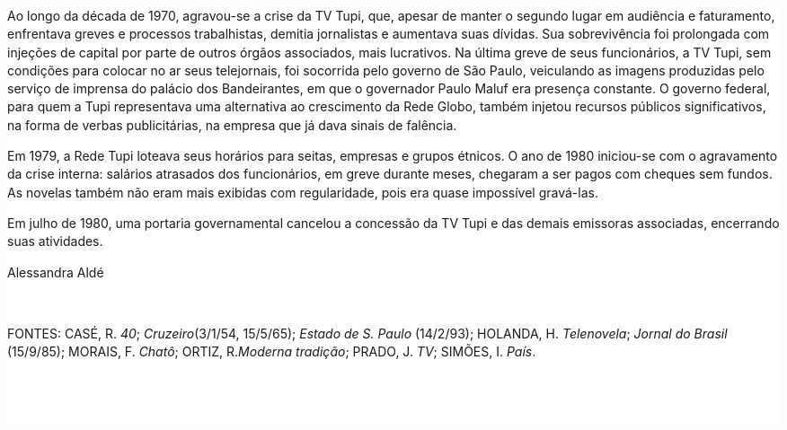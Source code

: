 Ao longo da década de 1970, agravou-se a crise da TV Tupi, que, apesar
de manter o segundo lugar em audiência e faturamento, enfrentava greves
e processos trabalhistas, demitia jornalistas e aumentava suas dívidas.
Sua sobrevivência foi prolongada com injeções de capital por parte de
outros órgãos associados, mais lucrativos. Na última greve de seus
funcionários, a TV Tupi, sem condições para colocar no ar seus
telejornais, foi socorrida pelo governo de São Paulo, veiculando as
imagens produzidas pelo serviço de imprensa do palácio dos Bandeirantes,
em que o governador Paulo Maluf era presença constante. O governo
federal, para quem a Tupi representava uma alternativa ao crescimento da
Rede Globo, também injetou recursos públicos significativos, na forma de
verbas publicitárias, na empresa que já dava sinais de falência.

Em 1979, a Rede Tupi loteava seus horários para seitas, empresas e
grupos étnicos. O ano de 1980 iniciou-se com o agravamento da crise
interna: salários atrasados dos funcionários, em greve durante meses,
chegaram a ser pagos com cheques sem fundos. As novelas também não eram
mais exibidas com regularidade, pois era quase impossível gravá-las.

Em julho de 1980, uma portaria governamental cancelou a concessão da TV
Tupi e das demais emissoras associadas, encerrando suas atividades.

Alessandra Aldé

 

FONTES: CASÉ, R. *40*; *Cruzeiro*(3/1/54, 15/5/65); *Estado de S. Paulo*
(14/2/93); HOLANDA, H. *Telenovela*; *Jornal do Brasil* (15/9/85);
MORAIS, F. *Chatô*; ORTIZ, R.*Moderna tradição*; PRADO, J. *TV*; SIMÕES,
I. *País*.

 

 
